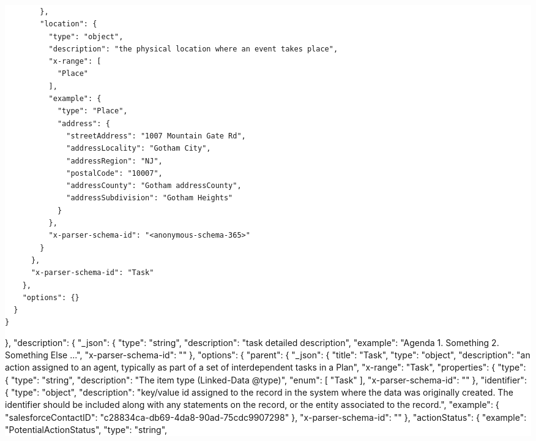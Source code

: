             },
            "location": {
              "type": "object",
              "description": "the physical location where an event takes place",
              "x-range": [
                "Place"
              ],
              "example": {
                "type": "Place",
                "address": {
                  "streetAddress": "1007 Mountain Gate Rd",
                  "addressLocality": "Gotham City",
                  "addressRegion": "NJ",
                  "postalCode": "10007",
                  "addressCounty": "Gotham addressCounty",
                  "addressSubdivision": "Gotham Heights"
                }
              },
              "x-parser-schema-id": "<anonymous-schema-365>"
            }
          },
          "x-parser-schema-id": "Task"
        },
        "options": {}
      }
    }
  },
  "description": {
    "_json": {
      "type": "string",
      "description": "task detailed description",
      "example": "Agenda 1. Something 2. Something Else ...",
      "x-parser-schema-id": "<anonymous-schema-360>"
    },
    "options": {
      "parent": {
        "_json": {
          "title": "Task",
          "type": "object",
          "description": "an action assigned to an agent, typically as part of a set of interdependent tasks in a Plan",
          "x-range": "Task",
          "properties": {
            "type": {
              "type": "string",
              "description": "The item type (Linked-Data @type)",
              "enum": [
                "Task"
              ],
              "x-parser-schema-id": "<anonymous-schema-352>"
            },
            "identifier": {
              "type": "object",
              "description": "key/value id assigned to the record in the system where the data was originally created. The identifier should be included along with any statements on the record, or the entity associated to the record.",
              "example": {
                "salesforceContactID": "c28834ca-db69-4da8-90ad-75cdc9907298"
              },
              "x-parser-schema-id": "<anonymous-schema-353>"
            },
            "actionStatus": {
              "example": "PotentialActionStatus",
              "type": "string",